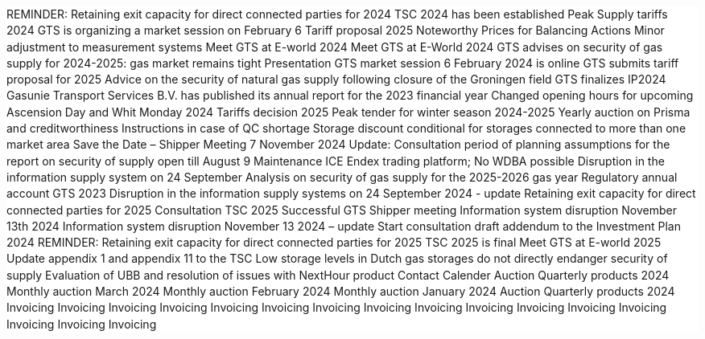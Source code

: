 REMINDER: Retaining exit capacity for direct connected parties for 2024
TSC 2024 has been established
Peak Supply tariffs 2024
GTS is organizing a market session on February 6
Tariff proposal 2025
Noteworthy Prices for Balancing Actions
Minor adjustment to measurement systems
Meet GTS at E-world 2024
Meet GTS at E-World 2024
GTS advises on security of gas supply for 2024-2025: gas market remains tight
Presentation GTS market session 6 February 2024 is online
GTS submits tariff proposal for 2025
Advice on the security of natural gas supply following closure of the Groningen field
GTS finalizes IP2024
Gasunie Transport Services B.V. has published its annual report for the 2023 financial year
Changed opening hours for upcoming Ascension Day and Whit Monday 2024
Tariffs decision 2025
Peak tender for winter season 2024-2025
Yearly auction on Prisma and creditworthiness
Instructions in case of QC shortage
Storage discount conditional for storages connected to more than one market area
Save the Date – Shipper Meeting 7 November 2024
Update: Consultation period of planning assumptions for the report on security of supply open till August 9
Maintenance ICE Endex trading platform; No WDBA possible
Disruption in the information supply system on 24 September
Analysis on security of gas supply for the 2025-2026 gas year
Regulatory annual account GTS 2023
Disruption in the information supply systems on 24 September 2024 - update
Retaining exit capacity for direct connected parties for 2025
Consultation TSC 2025
Successful GTS Shipper meeting
Information system disruption November 13th 2024
Information system disruption November 13 2024 – update
Start consultation draft addendum to the Investment Plan 2024
REMINDER: Retaining exit capacity for direct connected parties for 2025
TSC 2025 is final
Meet GTS at E-world 2025
Update appendix 1 and appendix 11 to the TSC
Low storage levels in Dutch gas storages do not directly endanger security of supply
Evaluation of UBB and resolution of issues with NextHour product
Contact
Calender
Auction Quarterly products 2024
Monthly auction March 2024
Monthly auction February 2024
Monthly auction January 2024
Auction Quarterly products 2024
Invoicing
Invoicing
Invoicing
Invoicing
Invoicing
Invoicing
Invoicing
Invoicing
Invoicing
Invoicing
Invoicing
Invoicing
Invoicing
Invoicing
Invoicing
Invoicing